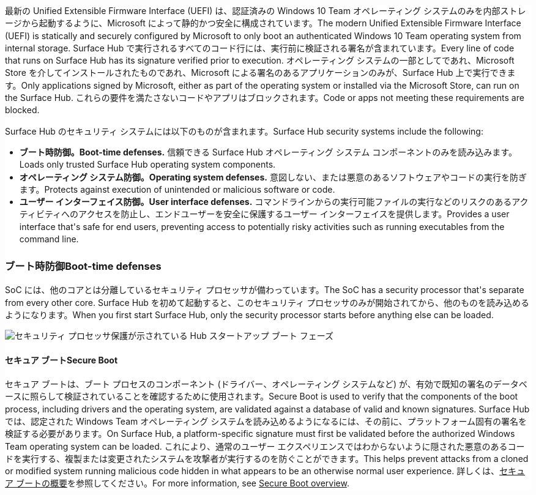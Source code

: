 <span data-ttu-id="0f2a0-114">最新の Unified Extensible Firmware Interface (UEFI) は、認証済みの Windows 10 Team オペレーティング システムのみを内部ストレージから起動するように、Microsoft によって静的かつ安全に構成されています。</span><span class="sxs-lookup"><span data-stu-id="0f2a0-114">The modern Unified Extensible Firmware Interface (UEFI) is statically and securely configured by Microsoft to only boot an authenticated Windows 10 Team operating system from internal storage.</span></span>  <span data-ttu-id="0f2a0-115">Surface Hub で実行されるすべてのコード行には、実行前に検証される署名が含まれています。</span><span class="sxs-lookup"><span data-stu-id="0f2a0-115">Every line of code that runs on Surface Hub has its signature verified prior to execution.</span></span> <span data-ttu-id="0f2a0-116">オペレーティング システムの一部としてであれ、Microsoft Store を介してインストールされたものであれ、Microsoft による署名のあるアプリケーションのみが、Surface Hub 上で実行できます。</span><span class="sxs-lookup"><span data-stu-id="0f2a0-116">Only applications signed by Microsoft, either as part of the operating system or installed via the Microsoft Store, can run on the Surface Hub.</span></span> <span data-ttu-id="0f2a0-117">これらの要件を満たさないコードやアプリはブロックされます。</span><span class="sxs-lookup"><span data-stu-id="0f2a0-117">Code or apps not meeting these requirements are blocked.</span></span>

<span data-ttu-id="0f2a0-118">Surface Hub のセキュリティ システムには以下のものが含まれます。</span><span class="sxs-lookup"><span data-stu-id="0f2a0-118">Surface Hub security systems include the following:</span></span>

- **<span data-ttu-id="0f2a0-119">ブート時防御。</span><span class="sxs-lookup"><span data-stu-id="0f2a0-119">Boot-time defenses.</span></span>** <span data-ttu-id="0f2a0-120">信頼できる Surface Hub オペレーティング システム コンポーネントのみを読み込みます。</span><span class="sxs-lookup"><span data-stu-id="0f2a0-120">Loads only trusted Surface Hub operating system components.</span></span>
- **<span data-ttu-id="0f2a0-121">オペレーティング システム防御。</span><span class="sxs-lookup"><span data-stu-id="0f2a0-121">Operating system defenses.</span></span>** <span data-ttu-id="0f2a0-122">意図しない、または悪意のあるソフトウェアやコードの実行を防ぎます。</span><span class="sxs-lookup"><span data-stu-id="0f2a0-122">Protects against execution of unintended or malicious software or code.</span></span>
- **<span data-ttu-id="0f2a0-123">ユーザー インターフェイス防御。</span><span class="sxs-lookup"><span data-stu-id="0f2a0-123">User interface defenses.</span></span>** <span data-ttu-id="0f2a0-124">コマンドラインからの実行可能ファイルの実行などのリスクのあるアクティビティへのアクセスを防止し、エンドユーザーを安全に保護するユーザー インターフェイスを提供します。</span><span class="sxs-lookup"><span data-stu-id="0f2a0-124">Provides a user interface that's safe for end users, preventing access to potentially risky activities such as running executables from the command line.</span></span>

### <span data-ttu-id="0f2a0-125">ブート時防御</span><span class="sxs-lookup"><span data-stu-id="0f2a0-125">Boot-time defenses</span></span>

<span data-ttu-id="0f2a0-126">SoC には、他のコアとは分離しているセキュリティ プロセッサが備わっています。</span><span class="sxs-lookup"><span data-stu-id="0f2a0-126">The SoC has a security processor that's separate from every other core.</span></span> <span data-ttu-id="0f2a0-127">Surface Hub を初めて起動すると、このセキュリティ プロセッサのみが開始されてから、他のものを読み込めるようになります。</span><span class="sxs-lookup"><span data-stu-id="0f2a0-127">When you first start Surface Hub, only the security processor starts before anything else can be loaded.</span></span>

![セキュリティ プロセッサ保護が示されている Hub スタートアップ ブート フェーズ](images/hub-sec-1.png)

#### <span data-ttu-id="0f2a0-129">セキュア ブート</span><span class="sxs-lookup"><span data-stu-id="0f2a0-129">Secure Boot</span></span>

<span data-ttu-id="0f2a0-130">セキュア ブートは、ブート プロセスのコンポーネント (ドライバー、オペレーティング システムなど) が、有効で既知の署名のデータベースに照らして検証されていることを確認するために使用されます。</span><span class="sxs-lookup"><span data-stu-id="0f2a0-130">Secure Boot is used to verify that the components of the boot process, including drivers and the operating system, are validated against a database of valid and known signatures.</span></span> <span data-ttu-id="0f2a0-131">Surface Hub では、認定された Windows Team オペレーティング システムを読み込めるようになるには、その前に、プラットフォーム固有の署名を検証する必要があります。</span><span class="sxs-lookup"><span data-stu-id="0f2a0-131">On Surface Hub, a platform-specific signature must first be validated before the authorized Windows Team operating system can be loaded.</span></span> <span data-ttu-id="0f2a0-132">これにより、通常のユーザー エクスペリエンスではわからないように隠された悪意のあるコードを実行する、複製または変更されたシステムを攻撃者が実行するのを防ぐことができます。</span><span class="sxs-lookup"><span data-stu-id="0f2a0-132">This helps prevent attacks from a cloned or modified system running malicious code hidden in what appears to be an otherwise normal user experience.</span></span>  <span data-ttu-id="0f2a0-133">詳しくは、[セキュア ブートの概要](https://docs.microsoft.com/windows-hardware/design/device-experiences/oem-secure-boot)を参照してください。</span><span class="sxs-lookup"><span data-stu-id="0f2a0-133">For more information, see [Secure Boot overview](https://docs.microsoft.com/windows-hardware/design/device-experiences/oem-secure-boot).</span></span>
